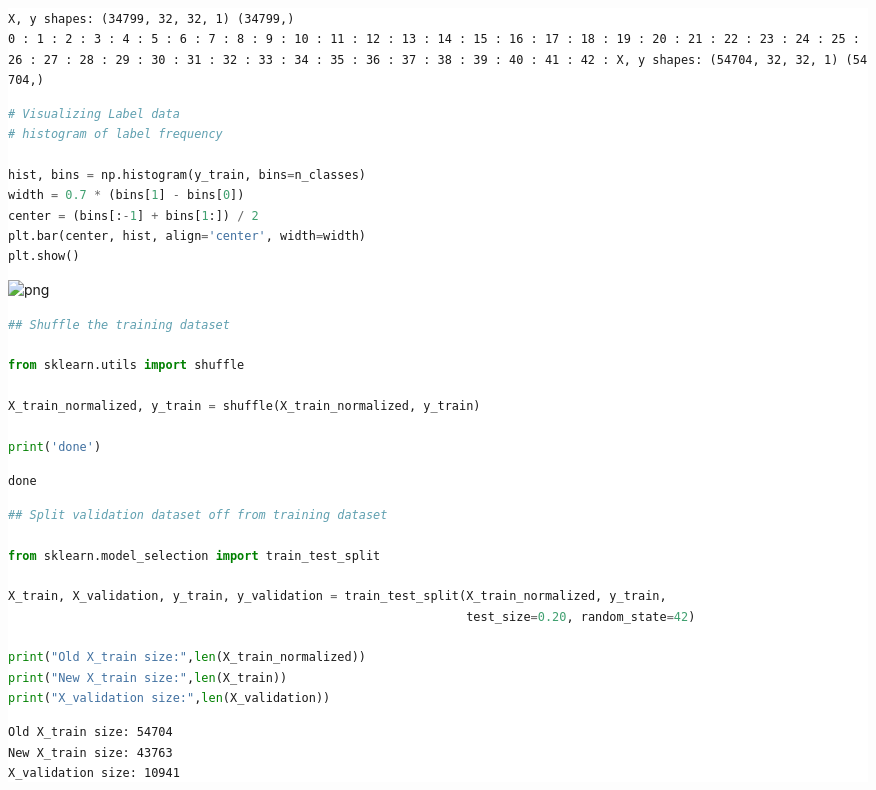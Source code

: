 ```python
```

    X, y shapes: (34799, 32, 32, 1) (34799,)
    0 : 1 : 2 : 3 : 4 : 5 : 6 : 7 : 8 : 9 : 10 : 11 : 12 : 13 : 14 : 15 : 16 : 17 : 18 : 19 : 20 : 21 : 22 : 23 : 24 : 25 : 26 : 27 : 28 : 29 : 30 : 31 : 32 : 33 : 34 : 35 : 36 : 37 : 38 : 39 : 40 : 41 : 42 : X, y shapes: (54704, 32, 32, 1) (54704,)



```python
# Visualizing Label data 
# histogram of label frequency

hist, bins = np.histogram(y_train, bins=n_classes)
width = 0.7 * (bins[1] - bins[0])
center = (bins[:-1] + bins[1:]) / 2
plt.bar(center, hist, align='center', width=width)
plt.show()
```


![png](output_31_0.png)



```python
## Shuffle the training dataset

from sklearn.utils import shuffle

X_train_normalized, y_train = shuffle(X_train_normalized, y_train)

print('done')
```

    done



```python
## Split validation dataset off from training dataset

from sklearn.model_selection import train_test_split

X_train, X_validation, y_train, y_validation = train_test_split(X_train_normalized, y_train, 
                                                                test_size=0.20, random_state=42)

print("Old X_train size:",len(X_train_normalized))
print("New X_train size:",len(X_train))
print("X_validation size:",len(X_validation))

```

    Old X_train size: 54704
    New X_train size: 43763
    X_validation size: 10941


